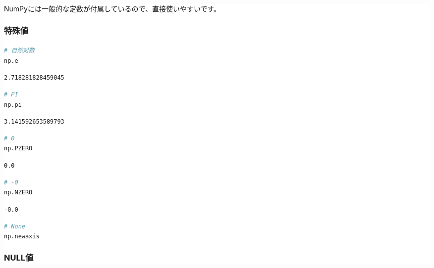 NumPyには一般的な定数が付属しているので、直接使いやすいです。

### 特殊値



```python
# 自然对数
np.e
```




    2.718281828459045





```python
# PI
np.pi
```




    3.141592653589793





```python
# 0
np.PZERO
```




    0.0





```python
# -0
np.NZERO
```




    -0.0





```python
# None
np.newaxis
```

### NULL値


